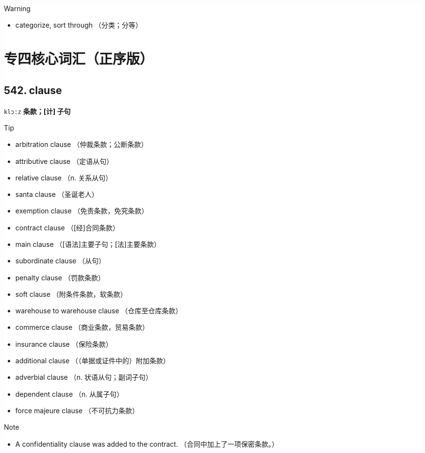 > [!WARNING]
>
> - categorize, sort through （分类；分等）
>

# 专四核心词汇（正序版）

## 542. clause

`klɔ:z`  **条款；[计] 子句**

> [!TIP]
>
> - arbitration clause （仲裁条款；公断条款）
>
> - attributive clause （定语从句）
>
> - relative clause （n. 关系从句）
>
> - santa clause （圣诞老人）
>
> - exemption clause （免责条款，免究条款）
>
> - contract clause （[经]合同条款）
>
> - main clause （[语法]主要子句；[法]主要条款）
>
> - subordinate clause （从句）
>
> - penalty clause （罚款条款）
>
> - soft clause （附条件条款，软条款）
>
> - warehouse to warehouse clause （仓库至仓库条款）
>
> - commerce clause （商业条款，贸易条款）
>
> - insurance clause （保险条款）
>
> - additional clause （（单据或证件中的）附加条款）
>
> - adverbial clause （n. 状语从句；副词子句）
>
> - dependent clause （n. 从属子句）
>
> - force majeure clause （不可抗力条款）
>

> [!NOTE]
>
> - A confidentiality clause was added to the contract. （合同中加上了一项保密条款。）
>

